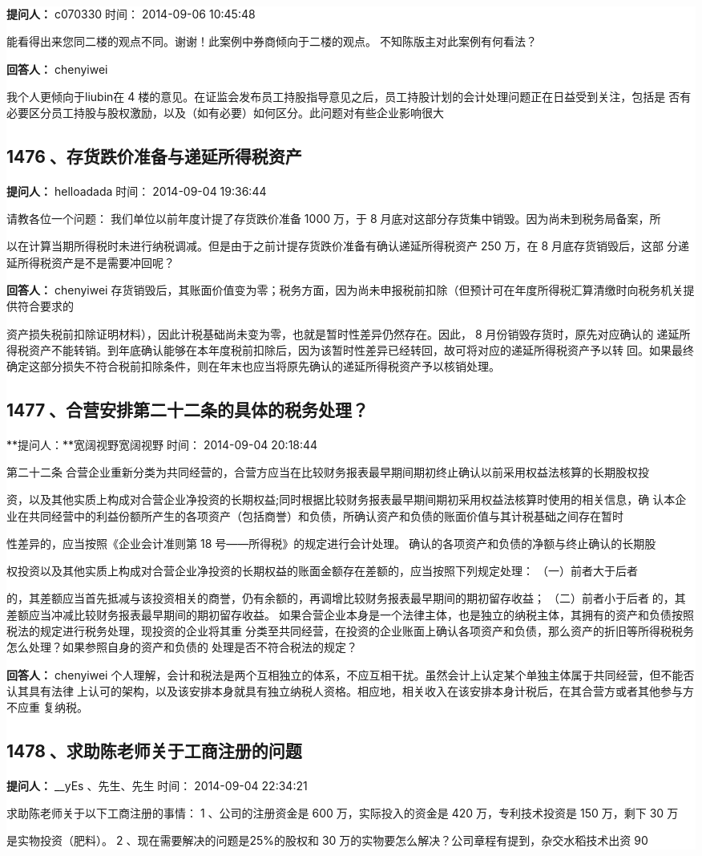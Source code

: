 **提问人：** c070330 时间： 2014-09-06 10:45:48

能看得出来您同二楼的观点不同。谢谢！此案例中券商倾向于二楼的观点。 不知陈版主对此案例有何看法？

**回答人：** chenyiwei

我个人更倾向于liubin在 4 楼的意见。在证监会发布员工持股指导意见之后，员工持股计划的会计处理问题正在日益受到关注，包括是
否有必要区分员工持股与股权激励，以及（如有必要）如何区分。此问题对有些企业影响很大

## 1476 、存货跌价准备与递延所得税资产

**提问人：** helloadada 时间： 2014-09-04 19:36:44

请教各位一个问题： 我们单位以前年度计提了存货跌价准备 1000 万，于 8 月底对这部分存货集中销毁。因为尚未到税务局备案，所

以在计算当期所得税时未进行纳税调减。但是由于之前计提存货跌价准备有确认递延所得税资产 250 万，在 8 月底存货销毁后，这部
分递延所得税资产是不是需要冲回呢？

**回答人：** chenyiwei
存货销毁后，其账面价值变为零；税务方面，因为尚未申报税前扣除（但预计可在年度所得税汇算清缴时向税务机关提供符合要求的


资产损失税前扣除证明材料），因此计税基础尚未变为零，也就是暂时性差异仍然存在。因此， 8 月份销毁存货时，原先对应确认的
递延所得税资产不能转销。到年底确认能够在本年度税前扣除后，因为该暂时性差异已经转回，故可将对应的递延所得税资产予以转
回。如果最终确定这部分损失不符合税前扣除条件，则在年末也应当将原先确认的递延所得税资产予以核销处理。

## 1477 、合营安排第二十二条的具体的税务处理？

**提问人：**宽阔视野宽阔视野 时间： 2014-09-04 20:18:44

第二十二条 合营企业重新分类为共同经营的，合营方应当在比较财务报表最早期间期初终止确认以前采用权益法核算的长期股权投

资，以及其他实质上构成对合营企业净投资的长期权益;同时根据比较财务报表最早期间期初采用权益法核算时使用的相关信息，确
认本企业在共同经营中的利益份额所产生的各项资产（包括商誉）和负债，所确认资产和负债的账面价值与其计税基础之间存在暂时

性差异的，应当按照《企业会计准则第 18 号——所得税》的规定进行会计处理。 确认的各项资产和负债的净额与终止确认的长期股

权投资以及其他实质上构成对合营企业净投资的长期权益的账面金额存在差额的，应当按照下列规定处理： （一）前者大于后者

的，其差额应当首先抵减与该投资相关的商誉，仍有余额的，再调增比较财务报表最早期间的期初留存收益； （二）前者小于后者
的，其差额应当冲减比较财务报表最早期间的期初留存收益。
如果合营企业本身是一个法律主体，也是独立的纳税主体，其拥有的资产和负债按照税法的规定进行税务处理，现投资的企业将其重
分类至共同经营，在投资的企业账面上确认各项资产和负债，那么资产的折旧等所得税税务怎么处理？如果参照自身的资产和负债的
处理是否不符合税法的规定？

**回答人：** chenyiwei
个人理解，会计和税法是两个互相独立的体系，不应互相干扰。虽然会计上认定某个单独主体属于共同经营，但不能否认其具有法律
上认可的架构，以及该安排本身就具有独立纳税人资格。相应地，相关收入在该安排本身计税后，在其合营方或者其他参与方不应重
复纳税。

## 1478 、求助陈老师关于工商注册的问题

**提问人：** __yEs 、先生、先生 时间： 2014-09-04 22:34:21

求助陈老师关于以下工商注册的事情： 1 、公司的注册资金是 600 万，实际投入的资金是 420 万，专利技术投资是 150 万，剩下 30 万

是实物投资（肥料）。 2 、现在需要解决的问题是25%的股权和 30 万的实物要怎么解决？公司章程有提到，杂交水稻技术出资 90
